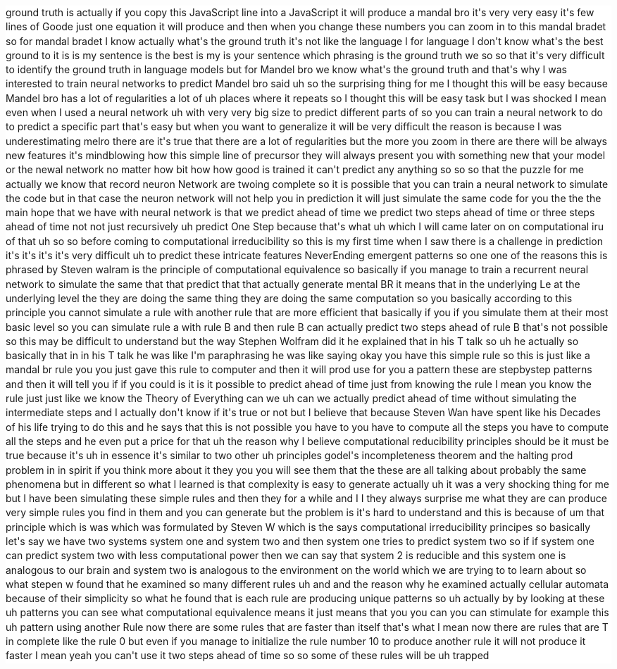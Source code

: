 ground truth is actually if you copy this JavaScript line into a JavaScript it will produce a mandal bro it's very very easy it's few lines of Goode just one equation it will produce and then when you change these numbers you can zoom in to this mandal bradet so for mandal bradet I know actually what's the ground truth it's not like the language I for language I don't know what's the best ground to it is is my sentence is the best is my is your sentence which phrasing is the ground truth we so so that it's very difficult to identify the ground truth in language models but for Mandel bro we know what's the ground truth and that's why I was interested to train neural networks to predict Mandel bro said uh so the surprising thing for me I thought this will be easy because Mandel bro has a lot of regularities a lot of uh places where it repeats so I thought this will be easy task but I was shocked I mean even when I used a neural network uh with very very big size to predict different parts of so you can train a neural network to do to predict a specific part that's easy but when you want to generalize it will be very difficult the reason is because I was underestimating melro there are it's true that there are a lot of regularities but the more you zoom in there are there will be always new features it's mindblowing how this simple line of precursor they will always present you with something new that your model or the newal network no matter how bit how how good is trained it can't predict any anything so so so that the puzzle for me actually we know that record neuron Network are twoing complete so it is possible that you can train a neural network to simulate the code but in that case the neuron network will not help you in prediction it will just simulate the same code for you the the the main hope that we have with neural network is that we predict ahead of time we predict two steps ahead of time or three steps ahead of time not not just recursively uh predict One Step because that's what uh which I will came later on on computational iru of that uh so so before coming to computational irreducibility so this is my first time when I saw there is a challenge in prediction it's it's it's it's very difficult uh to predict these intricate features NeverEnding emergent patterns so one one of the reasons this is phrased by Steven walram is the principle of computational equivalence so basically if you manage to train a recurrent neural network to simulate the same that that predict that that actually generate mental BR it means that in the underlying Le at the underlying level the they are doing the same thing they are doing the same computation so you basically according to this principle you cannot simulate a rule with another rule that are more efficient that basically if you if you simulate them at their most basic level so you can simulate rule a with rule B and then rule B can actually predict two steps ahead of rule B that's not possible so this may be difficult to understand but the way Stephen Wolfram did it he explained that in his T talk so uh he actually so basically that in in his T talk he was like I'm paraphrasing he was like saying okay you have this simple rule so this is just like a mandal br rule you you just gave this rule to computer and then it will prod use for you a pattern these are stepbystep patterns and then it will tell you if if you could is it is it possible to predict ahead of time just from knowing the rule I mean you know the rule just just like we know the Theory of Everything can we uh can we actually predict ahead of time without simulating the intermediate steps and I actually don't know if it's true or not but I believe that because Steven Wan have spent like his Decades of his life trying to do this and he says that this is not possible you have to you have to compute all the steps you have to compute all the steps and he even put a price for that uh the reason why I believe computational reducibility principles should be it must be true because it's uh in essence it's similar to two other uh principles godel's incompleteness theorem and the halting prod problem in in spirit if you think more about it they you you will see them that the these are all talking about probably the same phenomena but in different so what I learned is that complexity is easy to generate actually uh it was a very shocking thing for me but I have been simulating these simple rules and then they for a while and I I they always surprise me what they are can produce very simple rules you find in them and you can generate but the problem is it's hard to understand and this is because of um that principle which is was which was formulated by Steven W which is the says computational irreducibility principes so basically let's say we have two systems system one and system two and then system one tries to predict system two so if if system one can predict system two with less computational power then we can say that system 2 is reducible and this system one is analogous to our brain and system two is analogous to the environment on the world which we are trying to to learn about so what stepen w found that he examined so many different rules uh and and the reason why he examined actually cellular automata because of their simplicity so what he found that is each rule are producing unique patterns so uh actually by by looking at these uh patterns you can see what computational equivalence means it just means that you you can you can stimulate for example this uh pattern using another Rule now there are some rules that are faster than itself that's what I mean now there are rules that are T in complete like the rule 0 but even if you manage to initialize the rule number 10 to produce another rule it will not produce it faster I mean yeah you can't use it two steps ahead of time so so some of these rules will be uh trapped
